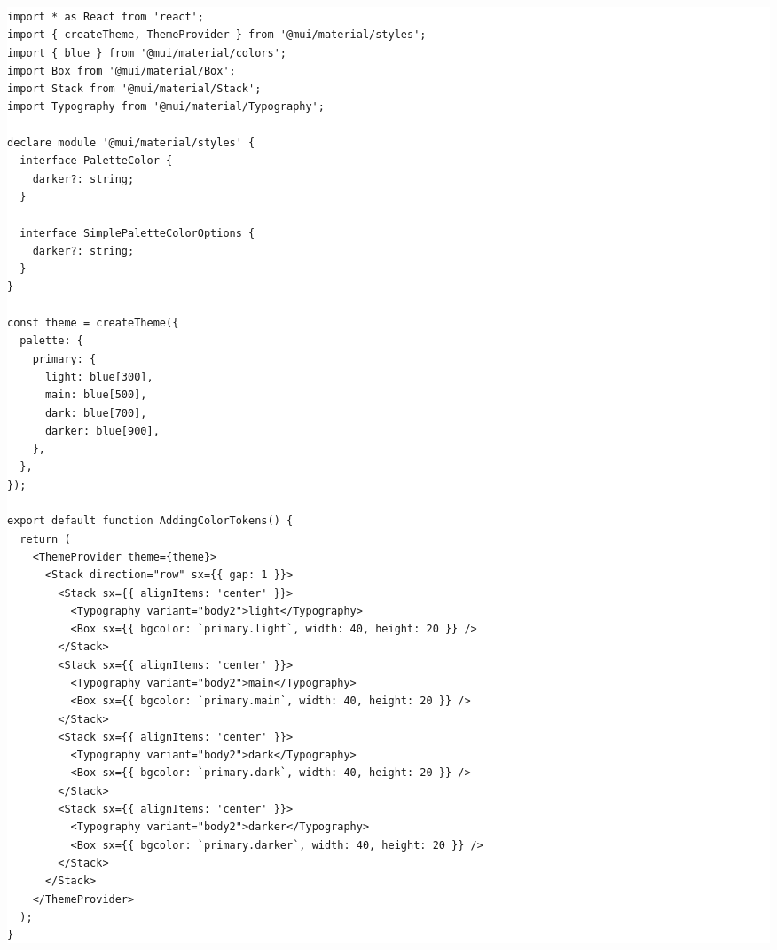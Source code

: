 ```tsx
import * as React from 'react';
import { createTheme, ThemeProvider } from '@mui/material/styles';
import { blue } from '@mui/material/colors';
import Box from '@mui/material/Box';
import Stack from '@mui/material/Stack';
import Typography from '@mui/material/Typography';

declare module '@mui/material/styles' {
  interface PaletteColor {
    darker?: string;
  }

  interface SimplePaletteColorOptions {
    darker?: string;
  }
}

const theme = createTheme({
  palette: {
    primary: {
      light: blue[300],
      main: blue[500],
      dark: blue[700],
      darker: blue[900],
    },
  },
});

export default function AddingColorTokens() {
  return (
    <ThemeProvider theme={theme}>
      <Stack direction="row" sx={{ gap: 1 }}>
        <Stack sx={{ alignItems: 'center' }}>
          <Typography variant="body2">light</Typography>
          <Box sx={{ bgcolor: `primary.light`, width: 40, height: 20 }} />
        </Stack>
        <Stack sx={{ alignItems: 'center' }}>
          <Typography variant="body2">main</Typography>
          <Box sx={{ bgcolor: `primary.main`, width: 40, height: 20 }} />
        </Stack>
        <Stack sx={{ alignItems: 'center' }}>
          <Typography variant="body2">dark</Typography>
          <Box sx={{ bgcolor: `primary.dark`, width: 40, height: 20 }} />
        </Stack>
        <Stack sx={{ alignItems: 'center' }}>
          <Typography variant="body2">darker</Typography>
          <Box sx={{ bgcolor: `primary.darker`, width: 40, height: 20 }} />
        </Stack>
      </Stack>
    </ThemeProvider>
  );
}
```
